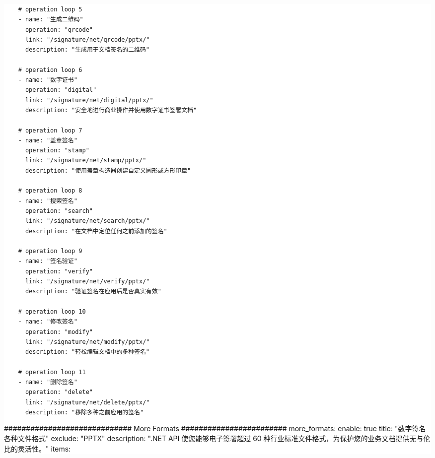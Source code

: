         # operation loop 5
        - name: "生成二维码"
          operation: "qrcode"
          link: "/signature/net/qrcode/pptx/"
          description: "生成用于文档签名的二维码"
          
        # operation loop 6
        - name: "数字证书"
          operation: "digital"
          link: "/signature/net/digital/pptx/"
          description: "安全地进行商业操作并使用数字证书签署文档"

        # operation loop 7
        - name: "盖章签名"
          operation: "stamp"
          link: "/signature/net/stamp/pptx/"
          description: "使用盖章构造器创建自定义圆形或方形印章"
          
        # operation loop 8
        - name: "搜索签名"
          operation: "search"
          link: "/signature/net/search/pptx/"
          description: "在文档中定位任何之前添加的签名"
          
        # operation loop 9
        - name: "签名验证"
          operation: "verify"
          link: "/signature/net/verify/pptx/"
          description: "验证签名在应用后是否真实有效"
          
        # operation loop 10
        - name: "修改签名"
          operation: "modify"
          link: "/signature/net/modify/pptx/"
          description: "轻松编辑文档中的多种签名"
          
        # operation loop 11
        - name: "删除签名"
          operation: "delete"
          link: "/signature/net/delete/pptx/"
          description: "移除多种之前应用的签名"
          
############################# More Formats ########################
more_formats:
    enable: true
    title: "数字签名各种文件格式"
    exclude: "PPTX"
    description: ".NET API 使您能够电子签署超过 60 种行业标准文件格式，为保护您的业务文档提供无与伦比的灵活性。"
    items: 
          